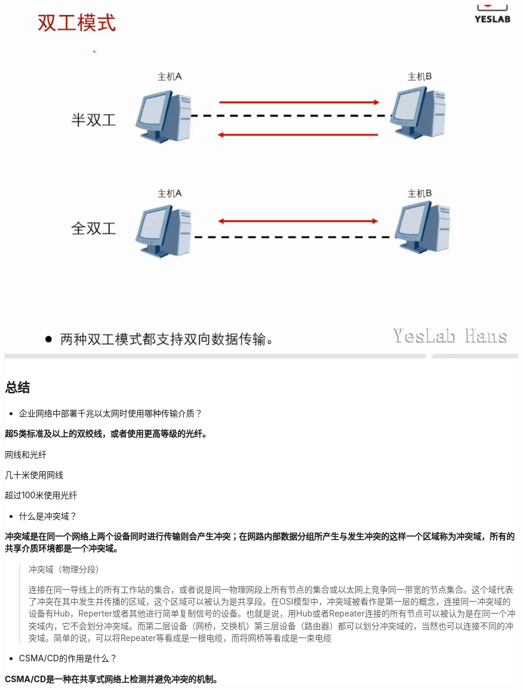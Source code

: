 ![](../images/Duplex_mode.png)

## 总结

- 企业网络中部署千兆以太网时使用哪种传输介质？

**超5类标准及以上的双绞线，或者使用更高等级的光纤。**

网线和光纤

几十米使用网线

超过100米使用光纤

- 什么是冲突域？

**冲突域是在同一个网络上两个设备同时进行传输则会产生冲突；在网路内部数据分组所产生与发生冲突的这样一个区域称为冲突域，所有的共享介质环境都是一个冲突域。**

> 冲突域（物理分段）
> 
> 连接在同一导线上的所有工作站的集合，或者说是同一物理网段上所有节点的集合或以太网上竞争同一带宽的节点集合。这个域代表了冲突在其中发生并传播的区域，这个区域可以被认为是共享段。在OSI模型中，冲突域被看作是第一层的概念，连接同一冲突域的设备有Hub，Reperter或者其他进行简单复制信号的设备。也就是说，用Hub或者Repeater连接的所有节点可以被认为是在同一个冲突域内，它不会划分冲突域。而第二层设备（网桥，交换机）第三层设备（路由器）都可以划分冲突域的，当然也可以连接不同的冲突域。简单的说，可以将Repeater等看成是一根电缆，而将网桥等看成是一束电缆

- CSMA/CD的作用是什么？

**CSMA/CD是一种在共享式网络上检测并避免冲突的机制。**
